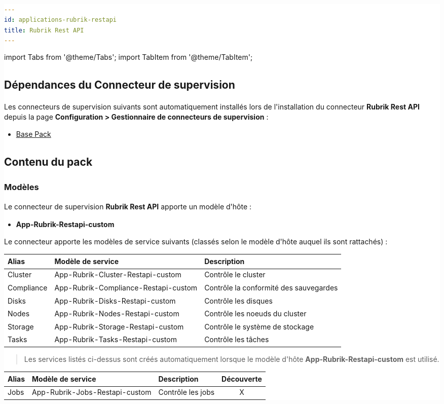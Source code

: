 ```yaml
---
id: applications-rubrik-restapi
title: Rubrik Rest API
---
```

import Tabs from '@theme/Tabs';
import TabItem from '@theme/TabItem';

## Dépendances du Connecteur de supervision

Les connecteurs de supervision suivants sont automatiquement installés lors de l'installation du connecteur **Rubrik Rest API** 
depuis la page **Configuration > Gestionnaire de connecteurs de supervision** :
* [Base Pack](./base-generic.md)

## Contenu du pack

### Modèles

Le connecteur de supervision **Rubrik Rest API** apporte un modèle d'hôte :

* **App-Rubrik-Restapi-custom**

Le connecteur apporte les modèles de service suivants
(classés selon le modèle d'hôte auquel ils sont rattachés) :

<Tabs groupId="sync">
<TabItem value="App-Rubrik-Restapi-custom" label="App-Rubrik-Restapi-custom">

| Alias      | Modèle de service                    | Description                            |
|:-----------|:-------------------------------------|:---------------------------------------|
| Cluster    | App-Rubrik-Cluster-Restapi-custom    | Contrôle le cluster                    |
| Compliance | App-Rubrik-Compliance-Restapi-custom | Contrôle la conformité des sauvegardes |
| Disks      | App-Rubrik-Disks-Restapi-custom      | Contrôle les disques                   |
| Nodes      | App-Rubrik-Nodes-Restapi-custom      | Contrôle les noeuds du cluster         |
| Storage    | App-Rubrik-Storage-Restapi-custom    | Contrôle le système de stockage        |
| Tasks      | App-Rubrik-Tasks-Restapi-custom      | Contrôle les tâches                    |

> Les services listés ci-dessus sont créés automatiquement lorsque le modèle d'hôte **App-Rubrik-Restapi-custom** est utilisé.

</TabItem>
<TabItem value="Non rattachés à un modèle d'hôte" label="Non rattachés à un modèle d'hôte">

| Alias | Modèle de service              | Description       | Découverte |
|:------|:-------------------------------|:------------------|:----------:|
| Jobs  | App-Rubrik-Jobs-Restapi-custom | Contrôle les jobs | X          |
